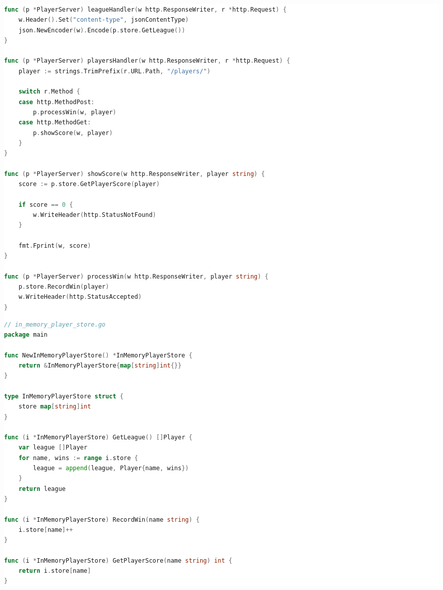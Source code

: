 ```go
func (p *PlayerServer) leagueHandler(w http.ResponseWriter, r *http.Request) {
	w.Header().Set("content-type", jsonContentType)
	json.NewEncoder(w).Encode(p.store.GetLeague())
}

func (p *PlayerServer) playersHandler(w http.ResponseWriter, r *http.Request) {
	player := strings.TrimPrefix(r.URL.Path, "/players/")

	switch r.Method {
	case http.MethodPost:
		p.processWin(w, player)
	case http.MethodGet:
		p.showScore(w, player)
	}
}

func (p *PlayerServer) showScore(w http.ResponseWriter, player string) {
	score := p.store.GetPlayerScore(player)

	if score == 0 {
		w.WriteHeader(http.StatusNotFound)
	}

	fmt.Fprint(w, score)
}

func (p *PlayerServer) processWin(w http.ResponseWriter, player string) {
	p.store.RecordWin(player)
	w.WriteHeader(http.StatusAccepted)
}
```

```go
// in_memory_player_store.go
package main

func NewInMemoryPlayerStore() *InMemoryPlayerStore {
	return &InMemoryPlayerStore{map[string]int{}}
}

type InMemoryPlayerStore struct {
	store map[string]int
}

func (i *InMemoryPlayerStore) GetLeague() []Player {
	var league []Player
	for name, wins := range i.store {
		league = append(league, Player{name, wins})
	}
	return league
}

func (i *InMemoryPlayerStore) RecordWin(name string) {
	i.store[name]++
}

func (i *InMemoryPlayerStore) GetPlayerScore(name string) int {
	return i.store[name]
}
```
